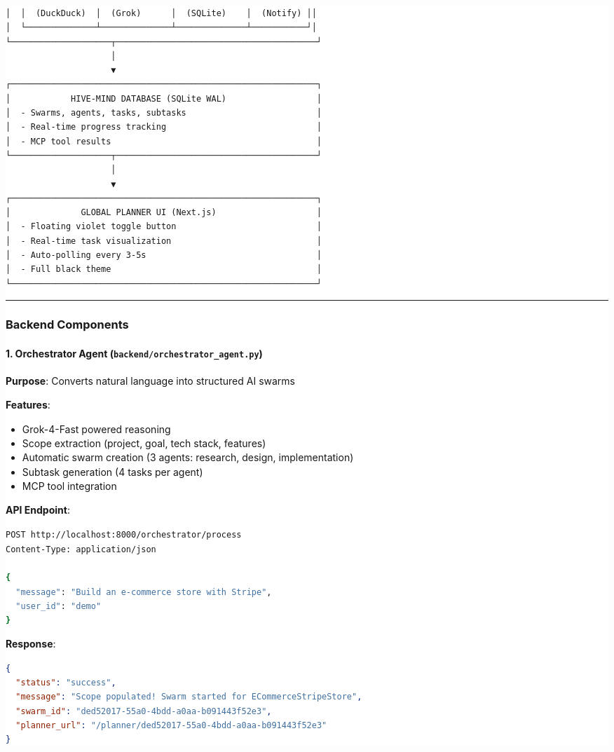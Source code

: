 ```
│  │  (DuckDuck)  │  (Grok)      │  (SQLite)    │  (Notify) ││
│  └──────────────┴──────────────┴──────────────┴───────────┘│
└────────────────────┬────────────────────────────────────────┘
                     │
                     ▼
┌─────────────────────────────────────────────────────────────┐
│            HIVE-MIND DATABASE (SQLite WAL)                  │
│  - Swarms, agents, tasks, subtasks                          │
│  - Real-time progress tracking                              │
│  - MCP tool results                                         │
└────────────────────┬────────────────────────────────────────┘
                     │
                     ▼
┌─────────────────────────────────────────────────────────────┐
│              GLOBAL PLANNER UI (Next.js)                    │
│  - Floating violet toggle button                            │
│  - Real-time task visualization                             │
│  - Auto-polling every 3-5s                                  │
│  - Full black theme                                         │
└─────────────────────────────────────────────────────────────┘
```

---

### Backend Components

#### **1. Orchestrator Agent** (`backend/orchestrator_agent.py`)

**Purpose**: Converts natural language into structured AI swarms

**Features**:
- Grok-4-Fast powered reasoning
- Scope extraction (project, goal, tech stack, features)
- Automatic swarm creation (3 agents: research, design, implementation)
- Subtask generation (4 tasks per agent)
- MCP tool integration

**API Endpoint**:
```bash
POST http://localhost:8000/orchestrator/process
Content-Type: application/json

{
  "message": "Build an e-commerce store with Stripe",
  "user_id": "demo"
}
```

**Response**:
```json
{
  "status": "success",
  "message": "Scope populated! Swarm started for ECommerceStripeStore",
  "swarm_id": "ded52017-55a0-4bdd-a0aa-b091443f52e3",
  "planner_url": "/planner/ded52017-55a0-4bdd-a0aa-b091443f52e3"
}
```
